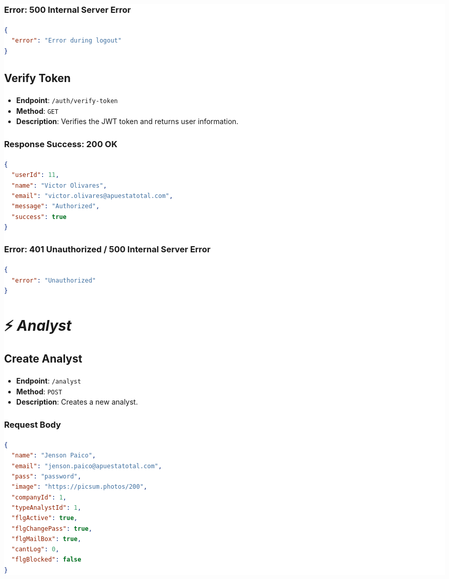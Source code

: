 ### Error: 500 Internal Server Error

```json
{
  "error": "Error during logout"
}
```

## Verify Token

- **Endpoint**: `/auth/verify-token`
- **Method**: `GET`
- **Description**: Verifies the JWT token and returns user information.

### Response Success: 200 OK

```json
{
  "userId": 11,
  "name": "Victor Olivares",
  "email": "victor.olivares@apuestatotal.com",
  "message": "Authorized",
  "success": true
}
```

### Error: 401 Unauthorized / 500 Internal Server Error

```json
{
  "error": "Unauthorized"
}
```

# ⚡ _Analyst_

## Create Analyst

- **Endpoint**: `/analyst`
- **Method**: `POST`
- **Description**: Creates a new analyst.

### Request Body

```json
{
  "name": "Jenson Paico",
  "email": "jenson.paico@apuestatotal.com",
  "pass": "password",
  "image": "https://picsum.photos/200",
  "companyId": 1,
  "typeAnalystId": 1,
  "flgActive": true,
  "flgChangePass": true,
  "flgMailBox": true,
  "cantLog": 0,
  "flgBlocked": false
}
```
